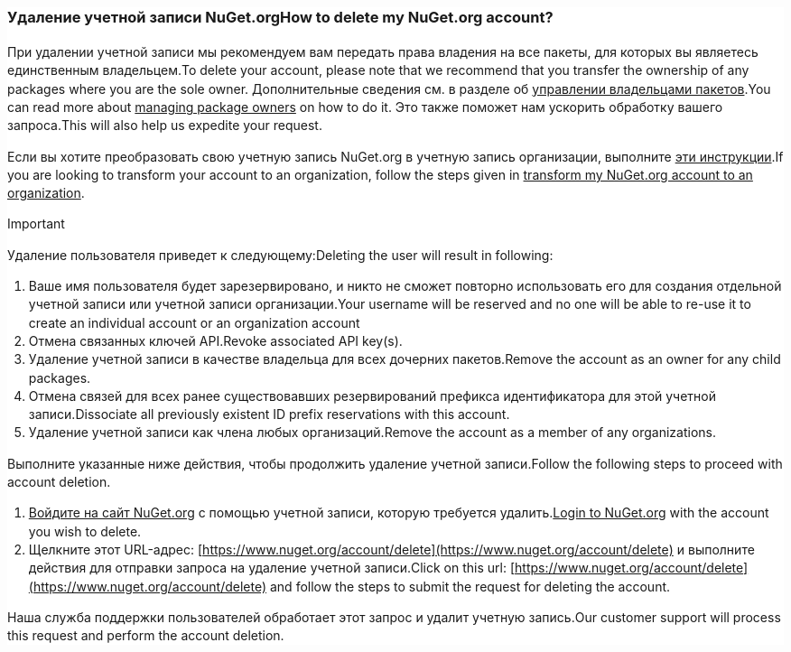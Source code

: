 ### <a name="how-to-delete-my-nugetorg-account"></a><span data-ttu-id="c6a32-295">Удаление учетной записи NuGet.org</span><span class="sxs-lookup"><span data-stu-id="c6a32-295">How to delete my NuGet.org account?</span></span>

<span data-ttu-id="c6a32-296">При удалении учетной записи мы рекомендуем вам передать права владения на все пакеты, для которых вы являетесь единственным владельцем.</span><span class="sxs-lookup"><span data-stu-id="c6a32-296">To delete your account, please note that we recommend that you transfer the ownership of any packages where you are the sole owner.</span></span> <span data-ttu-id="c6a32-297">Дополнительные сведения см. в разделе об [управлении владельцами пакетов](../nuget-org/publish-a-package.md#managing-package-owners-on-nugetorg).</span><span class="sxs-lookup"><span data-stu-id="c6a32-297">You can read more about [managing package owners](../nuget-org/publish-a-package.md#managing-package-owners-on-nugetorg) on how to do it.</span></span> <span data-ttu-id="c6a32-298">Это также поможет нам ускорить обработку вашего запроса.</span><span class="sxs-lookup"><span data-stu-id="c6a32-298">This will also help us expedite your request.</span></span>

<span data-ttu-id="c6a32-299">Если вы хотите преобразовать свою учетную запись NuGet.org в учетную запись организации, выполните [эти инструкции](#how-to-transform-my-nugetorg-account-to-an-organization).</span><span class="sxs-lookup"><span data-stu-id="c6a32-299">If you are looking to transform your account to an organization, follow the steps given in [transform my NuGet.org account to an organization](#how-to-transform-my-nugetorg-account-to-an-organization).</span></span>

> [!Important]
> <span data-ttu-id="c6a32-300">Удаление пользователя приведет к следующему:</span><span class="sxs-lookup"><span data-stu-id="c6a32-300">Deleting the user will result in following:</span></span>
>  1. <span data-ttu-id="c6a32-301">Ваше имя пользователя будет зарезервировано, и никто не сможет повторно использовать его для создания отдельной учетной записи или учетной записи организации.</span><span class="sxs-lookup"><span data-stu-id="c6a32-301">Your username will be reserved and no one will be able to re-use it to create an individual account or an organization account</span></span>
>  1. <span data-ttu-id="c6a32-302">Отмена связанных ключей API.</span><span class="sxs-lookup"><span data-stu-id="c6a32-302">Revoke associated API key(s).</span></span> 
>  1. <span data-ttu-id="c6a32-303">Удаление учетной записи в качестве владельца для всех дочерних пакетов.</span><span class="sxs-lookup"><span data-stu-id="c6a32-303">Remove the account as an owner for any child packages.</span></span>
>  1. <span data-ttu-id="c6a32-304">Отмена связей для всех ранее существовавших резервирований префикса идентификатора для этой учетной записи.</span><span class="sxs-lookup"><span data-stu-id="c6a32-304">Dissociate all previously existent ID prefix reservations with this account.</span></span>
>  1. <span data-ttu-id="c6a32-305">Удаление учетной записи как члена любых организаций.</span><span class="sxs-lookup"><span data-stu-id="c6a32-305">Remove the account as a member of any organizations.</span></span>

<span data-ttu-id="c6a32-306">Выполните указанные ниже действия, чтобы продолжить удаление учетной записи.</span><span class="sxs-lookup"><span data-stu-id="c6a32-306">Follow the following steps to proceed with account deletion.</span></span>
1. <span data-ttu-id="c6a32-307">[Войдите на сайт NuGet.org](https://www.nuget.org/users/account/LogOn) с помощью учетной записи, которую требуется удалить.</span><span class="sxs-lookup"><span data-stu-id="c6a32-307">[Login to NuGet.org](https://www.nuget.org/users/account/LogOn) with the account you wish to delete.</span></span>
2. <span data-ttu-id="c6a32-308">Щелкните этот URL-адрес: [https://www.nuget.org/account/delete](https://www.nuget.org/account/delete) и выполните действия для отправки запроса на удаление учетной записи.</span><span class="sxs-lookup"><span data-stu-id="c6a32-308">Click on this url: [https://www.nuget.org/account/delete](https://www.nuget.org/account/delete) and follow the steps to submit the request for deleting the account.</span></span>

<span data-ttu-id="c6a32-309">Наша служба поддержки пользователей обработает этот запрос и удалит учетную запись.</span><span class="sxs-lookup"><span data-stu-id="c6a32-309">Our customer support will process this request and perform the account deletion.</span></span>